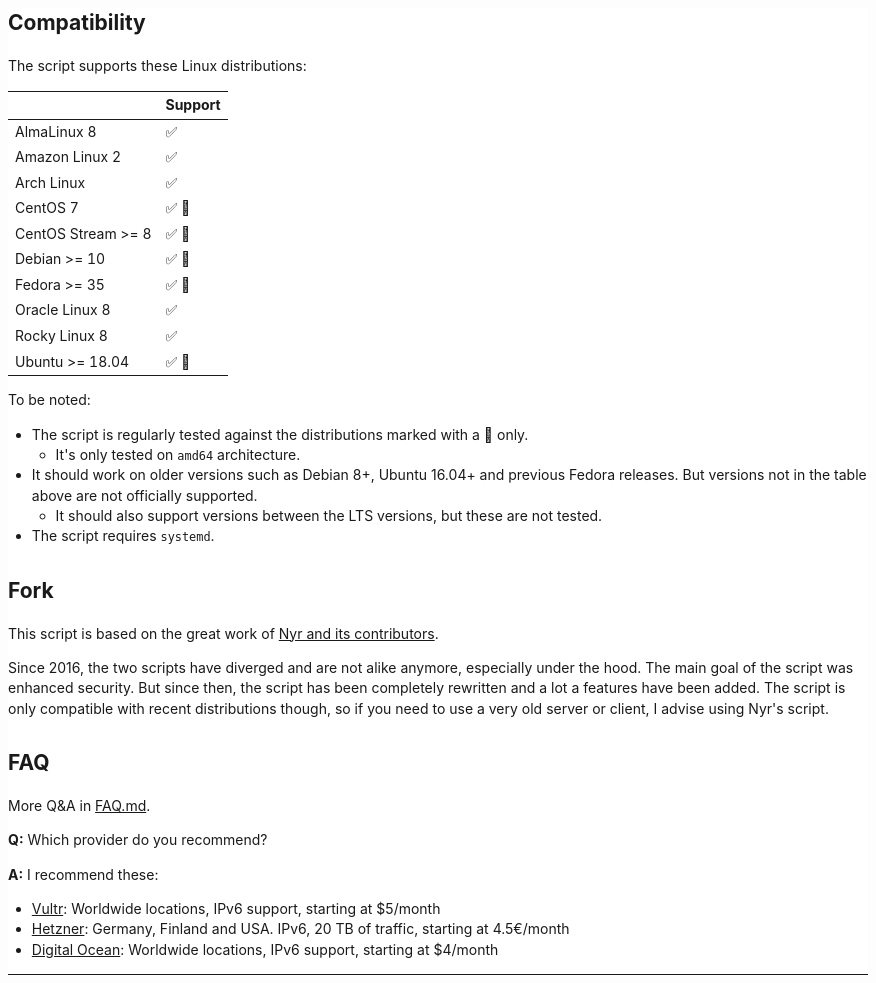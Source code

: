 

## Compatibility

The script supports these Linux distributions:

|                    | Support |
| ------------------ | ------- |
| AlmaLinux 8        | ✅      |
| Amazon Linux 2     | ✅      |
| Arch Linux         | ✅      |
| CentOS 7           | ✅ 🤖   |
| CentOS Stream >= 8 | ✅ 🤖   |
| Debian >= 10       | ✅ 🤖   |
| Fedora >= 35       | ✅ 🤖   |
| Oracle Linux 8     | ✅      |
| Rocky Linux 8      | ✅      |
| Ubuntu >= 18.04    | ✅ 🤖   |

To be noted:

- The script is regularly tested against the distributions marked with a 🤖 only.
  - It's only tested on `amd64` architecture.
- It should work on older versions such as Debian 8+, Ubuntu 16.04+ and previous Fedora releases. But versions not in the table above are not officially supported.
  - It should also support versions between the LTS versions, but these are not tested.
- The script requires `systemd`.

## Fork

This script is based on the great work of [Nyr and its contributors](https://github.com/Nyr/openvpn-install).

Since 2016, the two scripts have diverged and are not alike anymore, especially under the hood. The main goal of the script was enhanced security. But since then, the script has been completely rewritten and a lot a features have been added. The script is only compatible with recent distributions though, so if you need to use a very old server or client, I advise using Nyr's script.

## FAQ

More Q&A in [FAQ.md](FAQ.md).

**Q:** Which provider do you recommend?

**A:** I recommend these:

- [Vultr](https://www.vultr.com/?ref=8948982-8H): Worldwide locations, IPv6 support, starting at \$5/month
- [Hetzner](https://hetzner.cloud/?ref=ywtlvZsjgeDq): Germany, Finland and USA. IPv6, 20 TB of traffic, starting at 4.5€/month
- [Digital Ocean](https://m.do.co/c/ed0ba143fe53): Worldwide locations, IPv6 support, starting at \$4/month

---